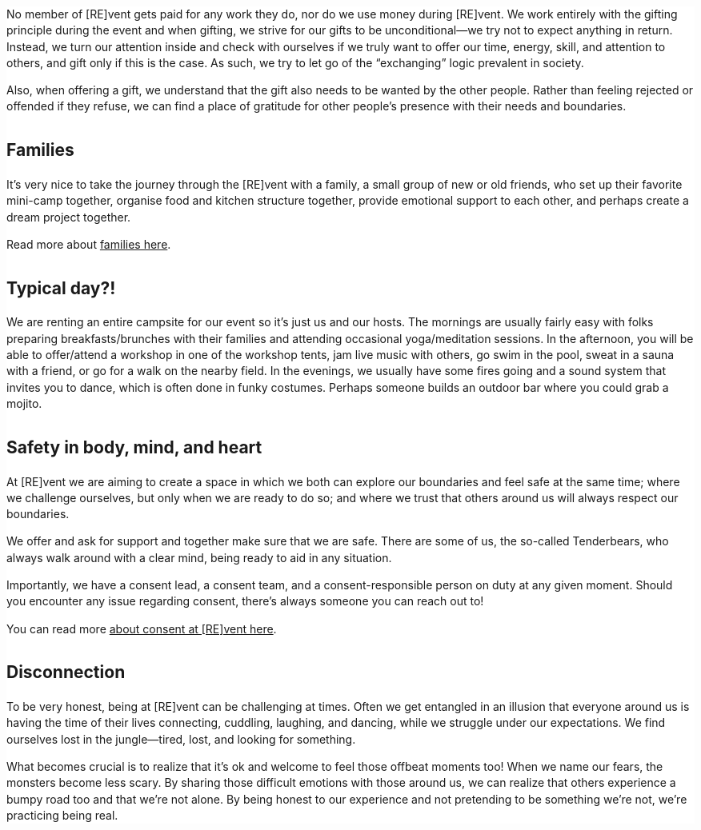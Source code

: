 No member of [RE]vent gets paid for any work they do, nor do we use money during [RE]vent. We work entirely with the gifting principle during the event and when gifting, we strive for our gifts to be unconditional—we try not to expect anything in return. Instead, we turn our attention inside and check with ourselves if we truly want to offer our time, energy, skill, and attention to others, and gift only if this is the case. As such, we try to let go of the “exchanging” logic prevalent in society.

Also, when offering a gift, we understand that the gift also needs to be wanted by the other people. Rather than feeling rejected or offended if they refuse, we can find a place of gratitude for other people’s presence with their needs and boundaries.

## Families

It’s very nice to take the journey through the [RE]vent with a family, a small group of new or old friends, who set up their favorite mini-camp together, organise food and kitchen structure together, provide emotional support to each other, and perhaps create a dream project together.

Read more about [families here](https://revent.lighthousecph.dk/families).

## Typical day?!

We are renting an entire campsite for our event so it’s just us and our hosts. The mornings are usually fairly easy with folks preparing breakfasts/brunches with their families and attending occasional yoga/meditation sessions. In the afternoon, you will be able to offer/attend a workshop in one of the workshop tents, jam live music with others, go swim in the pool, sweat in a sauna with a friend, or go for a walk on the nearby field. In the evenings, we usually have some fires going and a sound system that invites you to dance, which is often done in funky costumes. Perhaps someone builds an outdoor bar where you could grab a mojito.

## Safety in body, mind, and heart

At [RE]vent we are aiming to create a space in which we both can explore our boundaries and feel safe at the same time; where we challenge ourselves, but only when we are ready to do so; and where we trust that others around us will always respect our boundaries.

We offer and ask for support and together make sure that we are safe. There are some of us, the so-called Tenderbears, who always walk around with a clear mind, being ready to aid in any situation.

Importantly, we have a consent lead, a consent team, and a consent-responsible person on duty at any given moment. Should you encounter any issue regarding consent, there’s always someone you can reach out to!

You can read more [about consent at [RE]vent here](https://revent.lighthousecph.dk/consent).

## Disconnection

To be very honest, being at [RE]vent can be challenging at times. Often we get entangled in an illusion that everyone around us is having the time of their lives connecting, cuddling, laughing, and dancing, while we struggle under our expectations. We find ourselves lost in the jungle—tired, lost, and looking for something.

What becomes crucial is to realize that it’s ok and welcome to feel those offbeat moments too! When we name our fears, the monsters become less scary. By sharing those difficult emotions with those around us, we can realize that others experience a bumpy road too and that we’re not alone. By being honest to our experience and not pretending to be something we’re not, we’re practicing being real.
